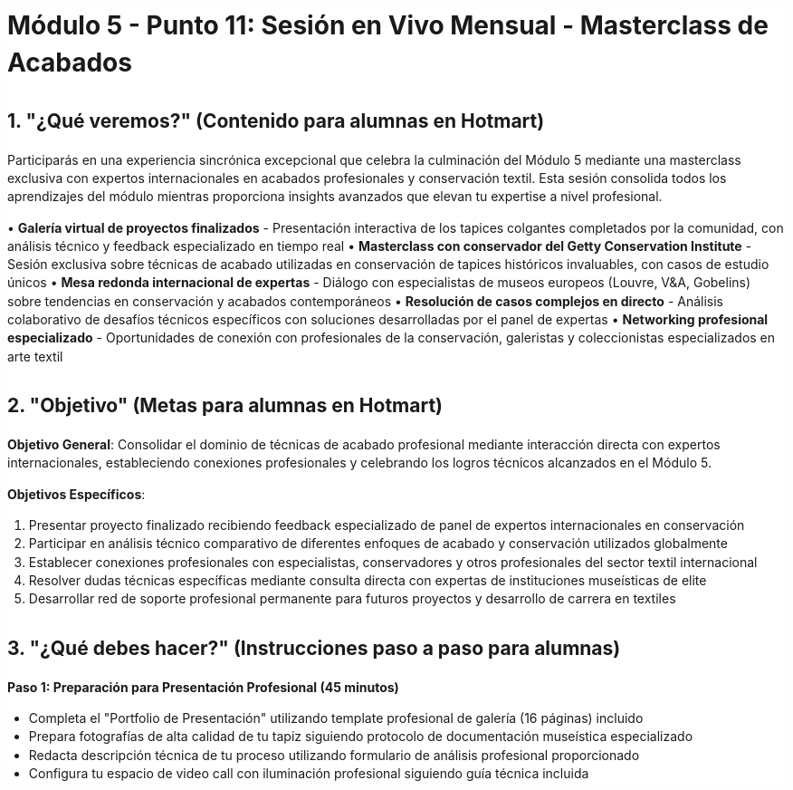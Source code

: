 # Módulo 5 - Punto 11: Sesión en Vivo Mensual - Masterclass de Acabados

## 1. "¿Qué veremos?" (Contenido para alumnas en Hotmart)

Participarás en una experiencia sincrónica excepcional que celebra la culminación del Módulo 5 mediante una masterclass exclusiva con expertos internacionales en acabados profesionales y conservación textil. Esta sesión consolida todos los aprendizajes del módulo mientras proporciona insights avanzados que elevan tu expertise a nivel profesional.

• **Galería virtual de proyectos finalizados** - Presentación interactiva de los tapices colgantes completados por la comunidad, con análisis técnico y feedback especializado en tiempo real
• **Masterclass con conservador del Getty Conservation Institute** - Sesión exclusiva sobre técnicas de acabado utilizadas en conservación de tapices históricos invaluables, con casos de estudio únicos
• **Mesa redonda internacional de expertas** - Diálogo con especialistas de museos europeos (Louvre, V&A, Gobelins) sobre tendencias en conservación y acabados contemporáneos
• **Resolución de casos complejos en directo** - Análisis colaborativo de desafíos técnicos específicos con soluciones desarrolladas por el panel de expertas
• **Networking profesional especializado** - Oportunidades de conexión con profesionales de la conservación, galeristas y coleccionistas especializados en arte textil

## 2. "Objetivo" (Metas para alumnas en Hotmart)

**Objetivo General**: Consolidar el dominio de técnicas de acabado profesional mediante interacción directa con expertos internacionales, estableciendo conexiones profesionales y celebrando los logros técnicos alcanzados en el Módulo 5.

**Objetivos Específicos**:
1. Presentar proyecto finalizado recibiendo feedback especializado de panel de expertos internacionales en conservación
2. Participar en análisis técnico comparativo de diferentes enfoques de acabado y conservación utilizados globalmente
3. Establecer conexiones profesionales con especialistas, conservadores y otros profesionales del sector textil internacional
4. Resolver dudas técnicas específicas mediante consulta directa con expertas de instituciones museísticas de elite
5. Desarrollar red de soporte profesional permanente para futuros proyectos y desarrollo de carrera en textiles

## 3. "¿Qué debes hacer?" (Instrucciones paso a paso para alumnas)

**Paso 1: Preparación para Presentación Profesional (45 minutos)**
- Completa el "Portfolio de Presentación" utilizando template profesional de galería (16 páginas) incluido
- Prepara fotografías de alta calidad de tu tapiz siguiendo protocolo de documentación museística especializado
- Redacta descripción técnica de tu proceso utilizando formulario de análisis profesional proporcionado
- Configura tu espacio de video call con iluminación profesional siguiendo guía técnica incluida
